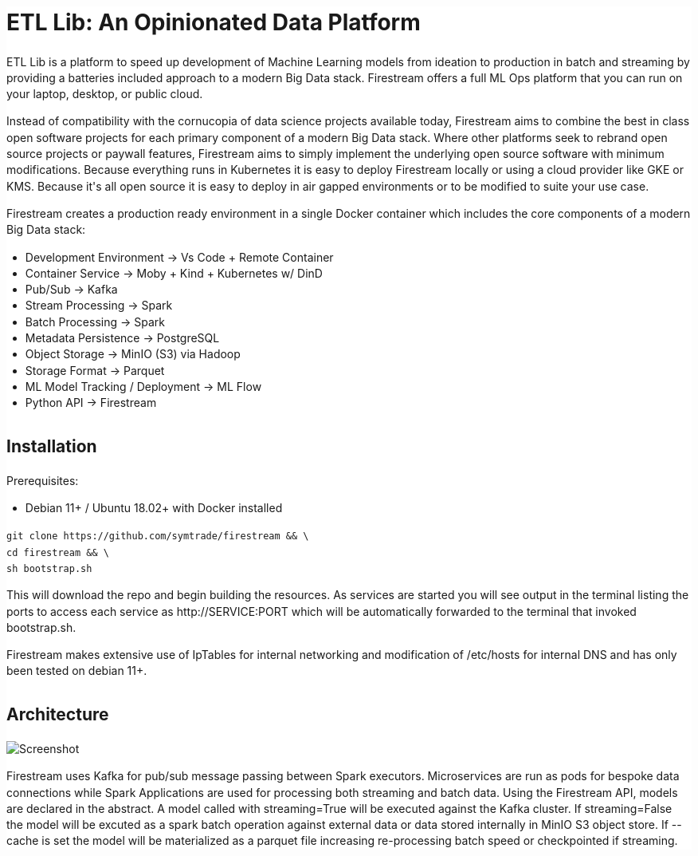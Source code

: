 # ETL Lib: An Opinionated Data Platform


ETL Lib is a platform to speed up development of Machine Learning models from ideation to production in batch and streaming by providing a batteries included approach to a modern Big Data stack. Firestream offers a full ML Ops platform that you can run on your laptop, desktop, or public cloud.

Instead of compatibility with the cornucopia of data science projects available today, Firestream aims to combine the best in class open software projects for each primary component of a modern Big Data stack. Where other platforms seek to rebrand open source projects or paywall features, Firestream aims to simply implement the underlying open source software with minimum modifications. Because everything runs in Kubernetes it is easy to deploy Firestream locally or using a cloud provider like GKE or KMS. Because it's all open source it is easy to deploy in air gapped environments or to be modified to suite your use case.

Firestream creates a production ready environment in a single Docker container which includes the core components of a modern Big Data stack:

* Development Environment -> Vs Code + Remote Container
* Container Service -> Moby + Kind + Kubernetes w/ DinD
* Pub/Sub -> Kafka
* Stream Processing -> Spark
* Batch Processing -> Spark
* Metadata Persistence -> PostgreSQL
* Object Storage -> MinIO (S3) via Hadoop
* Storage Format -> Parquet
* ML Model Tracking / Deployment -> ML Flow
* Python API -> Firestream

## **Installation**

Prerequisites:
* Debian 11+ / Ubuntu 18.02+ with Docker installed

```
git clone https://github.com/symtrade/firestream && \
cd firestream && \
sh bootstrap.sh
```

This will download the repo and begin building the resources. As services are started you will see output in the terminal listing the ports to access each service as http://SERVICE:PORT which will be automatically forwarded to the terminal that invoked bootstrap.sh.

Firestream makes extensive use of IpTables for internal networking and modification of /etc/hosts for internal DNS and has only been tested on debian 11+.


## Architecture

![Screenshot](images/Firestream.png)

Firestream uses Kafka for pub/sub message passing between Spark executors. Microservices are run as pods for bespoke data connections while Spark Applications are used for processing both streaming and batch data. Using the Firestream API, models are declared in the abstract. A model called with streaming=True will be executed against the Kafka cluster. If streaming=False the model will be excuted as a spark batch operation against external data or data stored internally in MinIO S3 object store. If --cache is set the model will be materialized as a parquet file increasing re-processing batch speed or checkpointed if streaming. 

